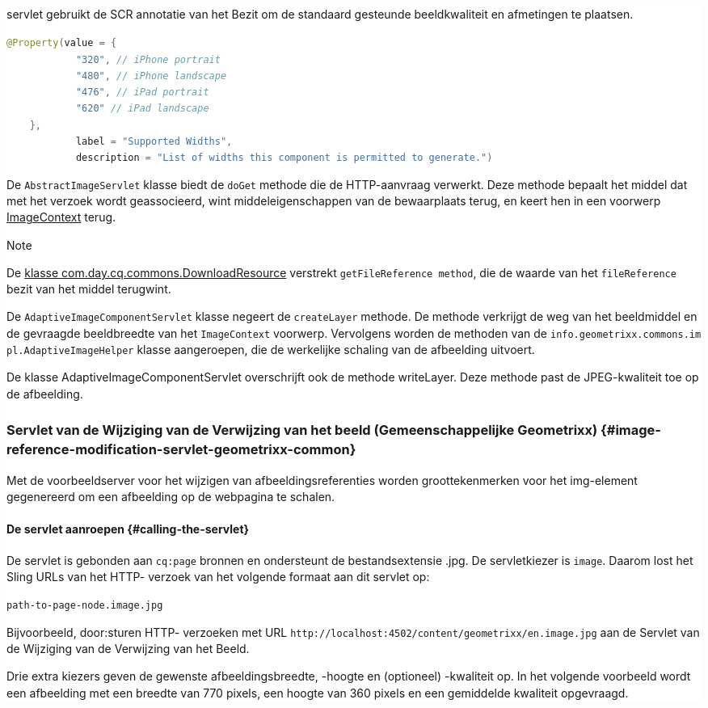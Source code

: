 servlet gebruikt de SCR annotatie van het Bezit om de standaard gesteunde beeldkwaliteit en afmetingen te plaatsen.

```java
@Property(value = {
            "320", // iPhone portrait
            "480", // iPhone landscape
            "476", // iPad portrait
            "620" // iPad landscape
    },
            label = "Supported Widths",
            description = "List of widths this component is permitted to generate.")
```

De `AbstractImageServlet` klasse biedt de `doGet` methode die de HTTP-aanvraag verwerkt. Deze methode bepaalt het middel dat met het verzoek wordt geassocieerd, wint middeleigenschappen van de bewaarplaats terug, en keert hen in een voorwerp [ImageContext](https://helpx.adobe.com/experience-manager/6-4/sites/developing/using/reference-materials/javadoc/com/day/cq/wcm/commons/AbstractImageServlet.ImageContext.html) terug.

>[!NOTE]
>
>De [klasse com.day.cq.commons.DownloadResource](https://helpx.adobe.com/experience-manager/6-4/sites/developing/using/reference-materials/javadoc/com/day/cq/commons/DownloadResource.html) verstrekt `getFileReference method`, die de waarde van het `fileReference` bezit van het middel terugwint.

De `AdaptiveImageComponentServlet` klasse negeert de `createLayer` methode. De methode verkrijgt de weg van het beeldmiddel en de gevraagde beeldbreedte van het `ImageContext` voorwerp. Vervolgens worden de methoden van de `info.geometrixx.commons.impl.AdaptiveImageHelper` klasse aangeroepen, die de werkelijke schaling van de afbeelding uitvoert.

De klasse AdaptiveImageComponentServlet overschrijft ook de methode writeLayer. Deze methode past de JPEG-kwaliteit toe op de afbeelding.

### Servlet van de Wijziging van de Verwijzing van het beeld (Gemeenschappelijke Geometrixx) {#image-reference-modification-servlet-geometrixx-common}

Met de voorbeeldserver voor het wijzigen van afbeeldingsreferenties worden groottekenmerken voor het img-element gegenereerd om een afbeelding op de webpagina te schalen.

#### De servlet aanroepen {#calling-the-servlet}

De servlet is gebonden aan `cq:page` bronnen en ondersteunt de bestandsextensie .jpg. De servletkiezer is `image`. Daarom lost het Sling URLs van het HTTP- verzoek van het volgende formaat aan dit servlet op:

`path-to-page-node.image.jpg`

Bijvoorbeeld, door:sturen HTTP- verzoeken met URL `http://localhost:4502/content/geometrixx/en.image.jpg` aan de Servlet van de Wijziging van de Verwijzing van het Beeld.

Drie extra kiezers geven de gewenste afbeeldingsbreedte, -hoogte en (optioneel) -kwaliteit op. In het volgende voorbeeld wordt een afbeelding met een breedte van 770 pixels, een hoogte van 360 pixels en een gemiddelde kwaliteit opgevraagd.
